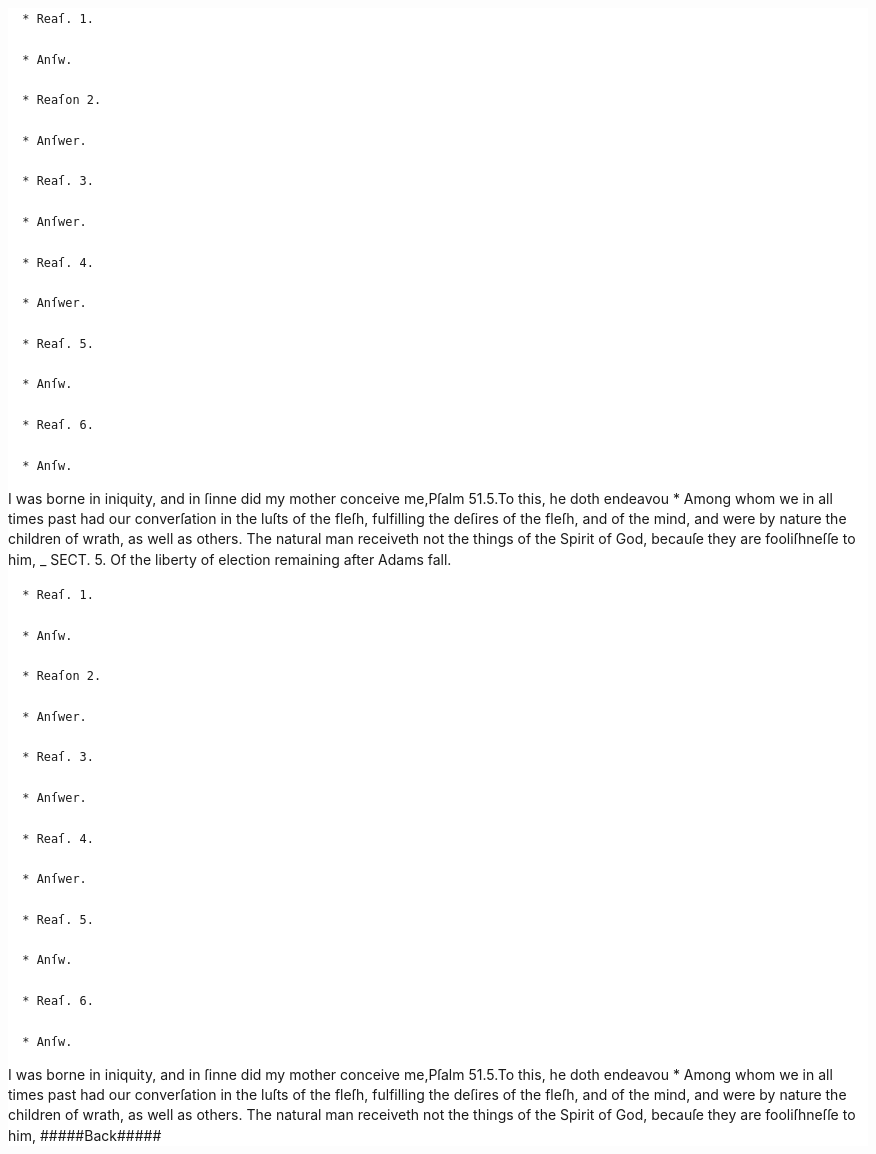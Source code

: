       * Reaſ. 1.

      * Anſw.

      * Reaſon 2.

      * Anſwer.

      * Reaſ. 3.

      * Anſwer.

      * Reaſ. 4.

      * Anſwer.

      * Reaſ. 5.

      * Anſw.

      * Reaſ. 6.

      * Anſw.
I was borne in iniquity, and in ſinne did my mother conceive me,Pſalm 51.5.To this, he doth endeavou
      * Among whom we in all times past had our converſation in the luſts of the fleſh, fulfilling the deſires of the fleſh, and of the mind, and were by nature the children of wrath, as well as others.
The natural man receiveth not the things of the Spirit of God, becauſe they are fooliſhneſſe to him,
    _ SECT. 5. Of the liberty of election remaining after Adams fall.

      * Reaſ. 1.

      * Anſw.

      * Reaſon 2.

      * Anſwer.

      * Reaſ. 3.

      * Anſwer.

      * Reaſ. 4.

      * Anſwer.

      * Reaſ. 5.

      * Anſw.

      * Reaſ. 6.

      * Anſw.
I was borne in iniquity, and in ſinne did my mother conceive me,Pſalm 51.5.To this, he doth endeavou
      * Among whom we in all times past had our converſation in the luſts of the fleſh, fulfilling the deſires of the fleſh, and of the mind, and were by nature the children of wrath, as well as others.
The natural man receiveth not the things of the Spirit of God, becauſe they are fooliſhneſſe to him,
#####Back#####
